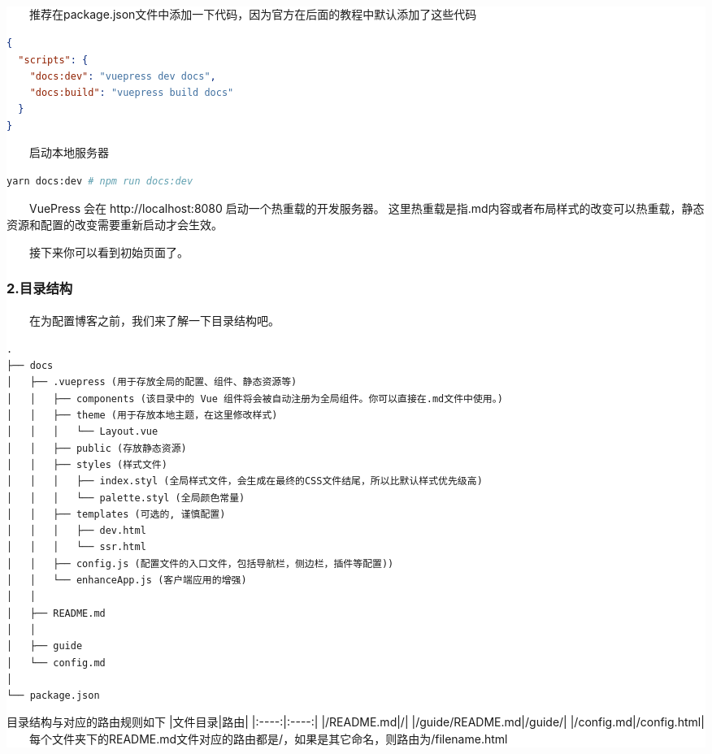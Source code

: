 &emsp;&emsp;推荐在package.json文件中添加一下代码，因为官方在后面的教程中默认添加了这些代码

```json
{
  "scripts": {
    "docs:dev": "vuepress dev docs",
    "docs:build": "vuepress build docs"
  }
}
```

&emsp;&emsp;启动本地服务器


```sh
yarn docs:dev # npm run docs:dev
```

&emsp;&emsp;VuePress 会在 http://localhost:8080 启动一个热重载的开发服务器。
这里热重载是指.md内容或者布局样式的改变可以热重载，静态资源和配置的改变需要重新启动才会生效。

&emsp;&emsp;接下来你可以看到初始页面了。

### 2.目录结构

&emsp;&emsp;在为配置博客之前，我们来了解一下目录结构吧。

```
.
├── docs
│   ├── .vuepress (用于存放全局的配置、组件、静态资源等)
│   │   ├── components (该目录中的 Vue 组件将会被自动注册为全局组件。你可以直接在.md文件中使用。)
│   │   ├── theme (用于存放本地主题，在这里修改样式)
│   │   │   └── Layout.vue
│   │   ├── public (存放静态资源)
│   │   ├── styles (样式文件)
│   │   │   ├── index.styl (全局样式文件，会生成在最终的CSS文件结尾，所以比默认样式优先级高)
│   │   │   └── palette.styl (全局颜色常量)
│   │   ├── templates (可选的, 谨慎配置)
│   │   │   ├── dev.html
│   │   │   └── ssr.html
│   │   ├── config.js (配置文件的入口文件，包括导航栏，侧边栏，插件等配置))
│   │   └── enhanceApp.js (客户端应用的增强)
│   │ 
│   ├── README.md
│   │
│   ├── guide
│   └── config.md
│ 
└── package.json

```
目录结构与对应的路由规则如下
|文件目录|路由|
|:----:|:----:|
|/README.md|/|
|/guide/README.md|/guide/|
|/config.md|/config.html|
&emsp;&emsp;每个文件夹下的README.md文件对应的路由都是/，如果是其它命名，则路由为/filename.html
